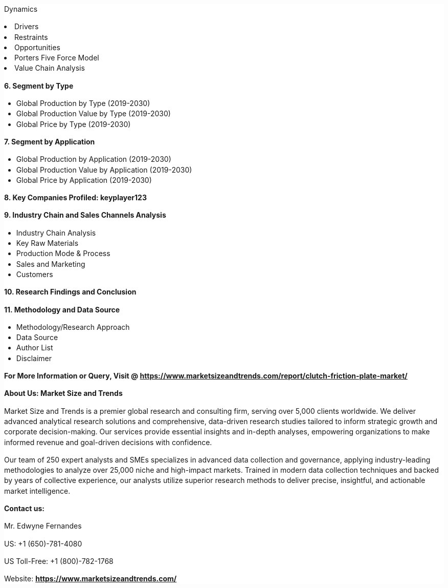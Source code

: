 Dynamics</li><li>Drivers</li><li>Restraints</li><li>Opportunities</li><li>Porters Five Force Model</li><li>Value Chain Analysis&nbsp;</li></ul><p><strong>6. Segment by Type</strong></p><ul><li>Global Production by Type (2019-2030)</li><li>Global Production Value by Type (2019-2030)</li><li>Global Price by Type (2019-2030)</li></ul><p><strong>7. Segment by Application</strong></p><ul><li>Global Production by Application (2019-2030)</li><li>Global Production Value by Application (2019-2030)</li><li>Global Price by Application (2019-2030)</li></ul><p><strong>8. Key Companies Profiled: keyplayer123</strong></p><p><strong>9. Industry Chain and Sales Channels Analysis</strong></p><ul><li>Industry Chain Analysis</li><li>Key Raw Materials</li><li>Production Mode &amp; Process</li><li>Sales and Marketing</li><li>Customers</li></ul><p><strong>10. Research Findings and Conclusion</strong></p><p><strong>11. Methodology and Data Source</strong></p><ul><li>Methodology/Research Approach</li><li>Data Source</li><li>Author List</li><li>Disclaimer</li></ul></p><p><strong>For More Information or Query, Visit @ <a href="https://www.marketsizeandtrends.com/report/clutch-friction-plate-market/">https://www.marketsizeandtrends.com/report/clutch-friction-plate-market/</a></strong></p><p><strong>About Us: Market Size and Trends</strong></p><p>Market Size and Trends is a premier global research and consulting firm, serving over 5,000 clients worldwide. We deliver advanced analytical research solutions and comprehensive, data-driven research studies tailored to inform strategic growth and corporate decision-making. Our services provide essential insights and in-depth analyses, empowering organizations to make informed revenue and goal-driven decisions with confidence.</p><p>Our team of 250 expert analysts and SMEs specializes in advanced data collection and governance, applying industry-leading methodologies to analyze over 25,000 niche and high-impact markets. Trained in modern data collection techniques and backed by years of collective experience, our analysts utilize superior research methods to deliver precise, insightful, and actionable market intelligence.</p><p><strong>Contact us:</strong></p><p>Mr. Edwyne Fernandes</p><p>US: +1 (650)-781-4080</p><p>US Toll-Free: +1 (800)-782-1768</p><p>Website: <strong><a href="https://www.marketsizeandtrends.com/">https://www.marketsizeandtrends.com/</a></strong></p>
